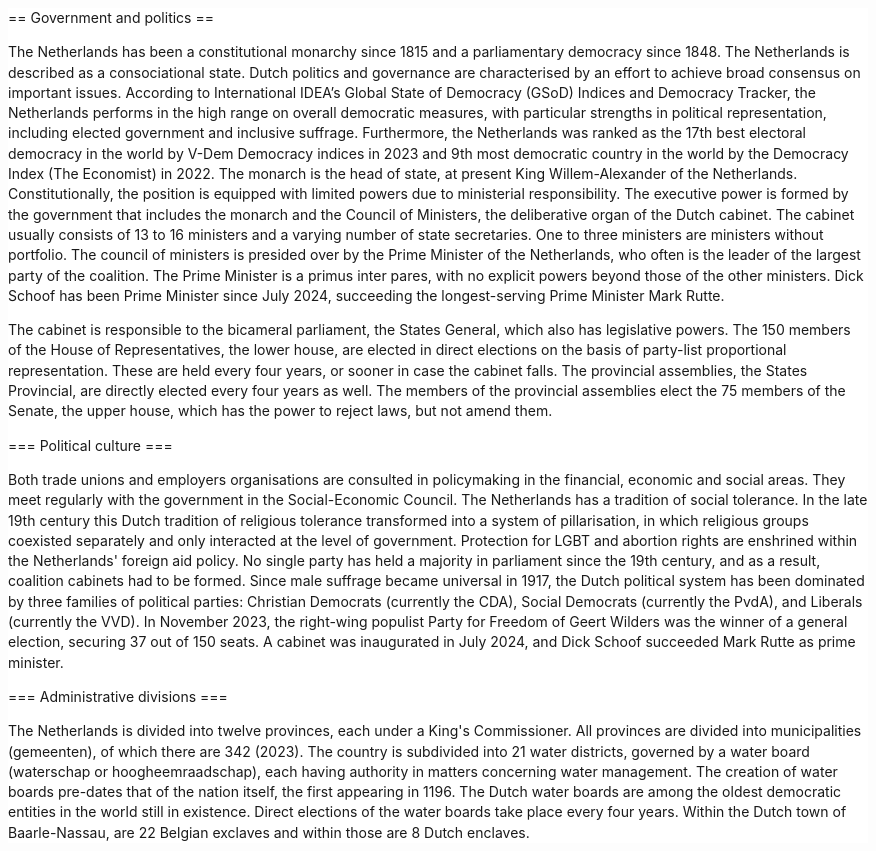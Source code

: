 
== Government and politics ==

The Netherlands has been a constitutional monarchy since 1815 and a parliamentary democracy since 1848. The Netherlands is described as a consociational state. Dutch politics and governance are characterised by an effort to achieve broad consensus on important issues. According to International IDEA’s Global State of Democracy (GSoD) Indices and Democracy Tracker, the Netherlands performs in the high range on overall democratic measures, with particular strengths in political representation, including elected government and inclusive suffrage. Furthermore, the Netherlands was ranked as the 17th best electoral democracy in the world by V-Dem Democracy indices in 2023 and 9th most democratic country in the world by the Democracy Index (The Economist) in 2022.
The monarch is the head of state, at present King Willem-Alexander of the Netherlands. Constitutionally, the position is equipped with limited powers due to ministerial responsibility.
The executive power is formed by the government that includes the monarch and the Council of Ministers, the deliberative organ of the Dutch cabinet. The cabinet usually consists of 13 to 16 ministers and a varying number of state secretaries. One to three ministers are ministers without portfolio. The council of ministers is presided over by the Prime Minister of the Netherlands, who often is the leader of the largest party of the coalition. The Prime Minister is a primus inter pares, with no explicit powers beyond those of the other ministers. Dick Schoof has been Prime Minister since July 2024, succeeding the longest-serving Prime Minister Mark Rutte.

The cabinet is responsible to the bicameral parliament, the States General, which also has legislative powers. The 150 members of the House of Representatives, the lower house, are elected in direct elections on the basis of party-list proportional representation. These are held every four years, or sooner in case the cabinet falls. The provincial assemblies, the States Provincial, are directly elected every four years as well. The members of the provincial assemblies elect the 75 members of the Senate, the upper house, which has the power to reject laws, but not amend them.


=== Political culture ===

Both trade unions and employers organisations are consulted in policymaking in the financial, economic and social areas. They meet regularly with the government in the Social-Economic Council.
The Netherlands has a tradition of social tolerance. In the late 19th century this Dutch tradition of religious tolerance transformed into a system of pillarisation, in which religious groups coexisted separately and only interacted at the level of government. Protection for LGBT and abortion rights are enshrined within the Netherlands' foreign aid policy.
No single party has held a majority in parliament since the 19th century, and as a result, coalition cabinets had to be formed. Since male suffrage became universal in 1917, the Dutch political system has been dominated by three families of political parties: Christian Democrats (currently the CDA), Social Democrats (currently the PvdA), and Liberals (currently the VVD). In November 2023, the right-wing populist Party for Freedom of Geert Wilders was the winner of a general election, securing 37 out of 150 seats. A cabinet was inaugurated in July 2024, and Dick Schoof succeeded Mark Rutte as prime minister.


=== Administrative divisions ===

The Netherlands is divided into twelve provinces, each under a King's Commissioner. All provinces are divided into municipalities (gemeenten), of which there are 342 (2023).
The country is subdivided into 21 water districts, governed by a water board (waterschap or hoogheemraadschap), each having authority in matters concerning water management. The creation of water boards pre-dates that of the nation itself, the first appearing in 1196. The Dutch water boards are among the oldest democratic entities in the world still in existence. Direct elections of the water boards take place every four years.
Within the Dutch town of Baarle-Nassau, are 22 Belgian exclaves and within those are 8 Dutch enclaves.
